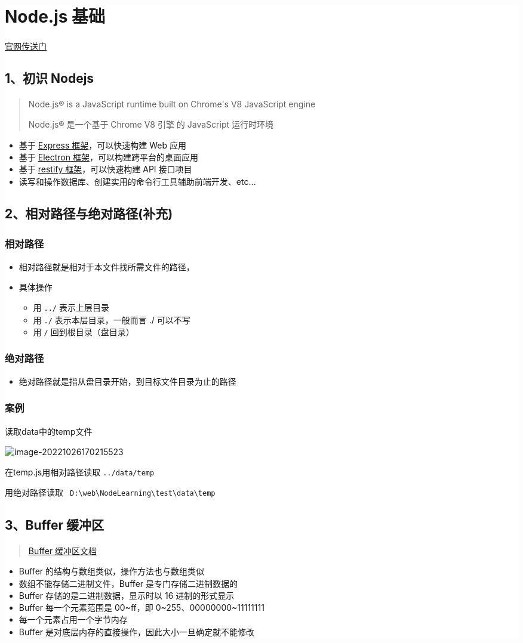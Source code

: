 # Node.js 基础



[官网传送门](https://nodejs.org/en/)



## 1、初识 Nodejs

> Node.js® is a JavaScript runtime built on Chrome's V8 JavaScript engine
>
> Node.js® 是一个基于 Chrome V8 引擎 的 JavaScript 运行时环境

- 基于 [Express 框架](http://www.expressjs.com.cn/)，可以快速构建 Web 应用
- 基于 [Electron 框架](https://electronjs.org/)，可以构建跨平台的桌面应用
- 基于 [restify 框架](http://restify.com/)，可以快速构建 API 接口项目
- 读写和操作数据库、创建实用的命令行工具辅助前端开发、etc…



## 2、相对路径与绝对路径(补充)

### 相对路径

- 相对路径就是相对于本文件找所需文件的路径，

- 具体操作
  - 用  `../` 表示上层目录
  - 用  `./`  表示本层目录，一般而言 ./ 可以不写
  - 用  `/`  回到根目录（盘目录）

### 绝对路径

- 绝对路径就是指从盘目录开始，到目标文件目录为止的路径

### 案例

读取data中的temp文件

<img src="D:\Typora\photos\image-20221026170215523.png" alt="image-20221026170215523"  />

在temp.js用相对路径读取  ```../data/temp```

用绝对路径读取  ``` D:\web\NodeLearning\test\data\temp```



## 3、Buffer 缓冲区

> [Buffer 缓冲区文档](http://nodejs.cn/api/buffer.html)

- Buffer 的结构与数组类似，操作方法也与数组类似
- 数组不能存储二进制文件，Buffer 是专门存储二进制数据的
- Buffer 存储的是二进制数据，显示时以 16 进制的形式显示
- Buffer 每一个元素范围是 00~ff，即 0~255、00000000~11111111
- 每一个元素占用一个字节内存
- Buffer 是对底层内存的直接操作，因此大小一旦确定就不能修改
